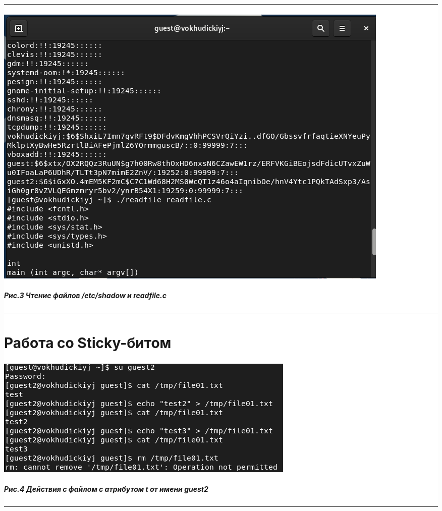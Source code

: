 
---

#### ![Чтение файлов /etc/shadow и readfile.c](image/9.png)
##### Рис.3 Чтение файлов /etc/shadow и readfile.c

---

# Работа со Sticky-битом

#### ![Действия с файлом с атрибутом t от имени guest2](image/12.png)
##### Рис.4 Действия с файлом с атрибутом t от имени guest2

---
